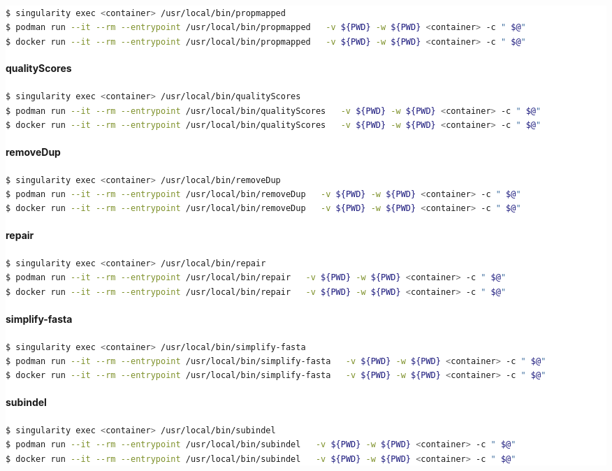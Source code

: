 ```bash
$ singularity exec <container> /usr/local/bin/propmapped
$ podman run --it --rm --entrypoint /usr/local/bin/propmapped   -v ${PWD} -w ${PWD} <container> -c " $@"
$ docker run --it --rm --entrypoint /usr/local/bin/propmapped   -v ${PWD} -w ${PWD} <container> -c " $@"
```


#### qualityScores

```bash
$ singularity exec <container> /usr/local/bin/qualityScores
$ podman run --it --rm --entrypoint /usr/local/bin/qualityScores   -v ${PWD} -w ${PWD} <container> -c " $@"
$ docker run --it --rm --entrypoint /usr/local/bin/qualityScores   -v ${PWD} -w ${PWD} <container> -c " $@"
```


#### removeDup

```bash
$ singularity exec <container> /usr/local/bin/removeDup
$ podman run --it --rm --entrypoint /usr/local/bin/removeDup   -v ${PWD} -w ${PWD} <container> -c " $@"
$ docker run --it --rm --entrypoint /usr/local/bin/removeDup   -v ${PWD} -w ${PWD} <container> -c " $@"
```


#### repair

```bash
$ singularity exec <container> /usr/local/bin/repair
$ podman run --it --rm --entrypoint /usr/local/bin/repair   -v ${PWD} -w ${PWD} <container> -c " $@"
$ docker run --it --rm --entrypoint /usr/local/bin/repair   -v ${PWD} -w ${PWD} <container> -c " $@"
```


#### simplify-fasta

```bash
$ singularity exec <container> /usr/local/bin/simplify-fasta
$ podman run --it --rm --entrypoint /usr/local/bin/simplify-fasta   -v ${PWD} -w ${PWD} <container> -c " $@"
$ docker run --it --rm --entrypoint /usr/local/bin/simplify-fasta   -v ${PWD} -w ${PWD} <container> -c " $@"
```


#### subindel

```bash
$ singularity exec <container> /usr/local/bin/subindel
$ podman run --it --rm --entrypoint /usr/local/bin/subindel   -v ${PWD} -w ${PWD} <container> -c " $@"
$ docker run --it --rm --entrypoint /usr/local/bin/subindel   -v ${PWD} -w ${PWD} <container> -c " $@"
```
